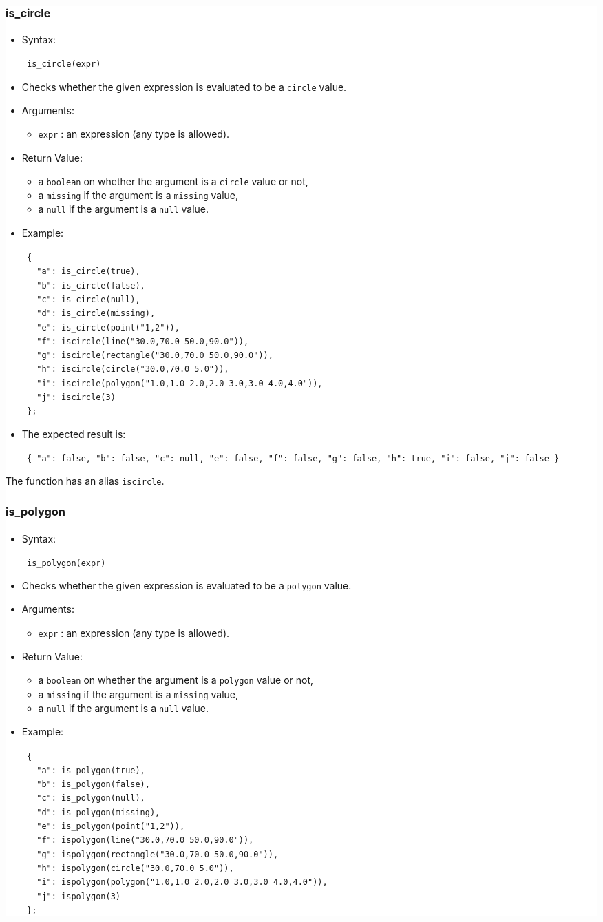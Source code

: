 ### is_circle ###
 * Syntax:

        is_circle(expr)

 * Checks whether the given expression is evaluated to be a `circle` value.
 * Arguments:
    * `expr` : an expression (any type is allowed).
 * Return Value:
    * a `boolean` on whether the argument is a `circle` value or not,
    * a `missing` if the argument is a `missing` value,
    * a `null` if the argument is a `null` value.

 * Example:

        {
          "a": is_circle(true),
          "b": is_circle(false),
          "c": is_circle(null),
          "d": is_circle(missing),
          "e": is_circle(point("1,2")),
          "f": iscircle(line("30.0,70.0 50.0,90.0")),
          "g": iscircle(rectangle("30.0,70.0 50.0,90.0")),
          "h": iscircle(circle("30.0,70.0 5.0")),
          "i": iscircle(polygon("1.0,1.0 2.0,2.0 3.0,3.0 4.0,4.0")),
          "j": iscircle(3)
        };


 * The expected result is:

        { "a": false, "b": false, "c": null, "e": false, "f": false, "g": false, "h": true, "i": false, "j": false }

 The function has an alias `iscircle`.
 
### is_polygon ###
 * Syntax:

        is_polygon(expr)

 * Checks whether the given expression is evaluated to be a `polygon` value.
 * Arguments:
    * `expr` : an expression (any type is allowed).
 * Return Value:
    * a `boolean` on whether the argument is a `polygon` value or not,
    * a `missing` if the argument is a `missing` value,
    * a `null` if the argument is a `null` value.

 * Example:

        {
          "a": is_polygon(true),
          "b": is_polygon(false),
          "c": is_polygon(null),
          "d": is_polygon(missing),
          "e": is_polygon(point("1,2")),
          "f": ispolygon(line("30.0,70.0 50.0,90.0")),
          "g": ispolygon(rectangle("30.0,70.0 50.0,90.0")),
          "h": ispolygon(circle("30.0,70.0 5.0")),
          "i": ispolygon(polygon("1.0,1.0 2.0,2.0 3.0,3.0 4.0,4.0")),
          "j": ispolygon(3)
        };
